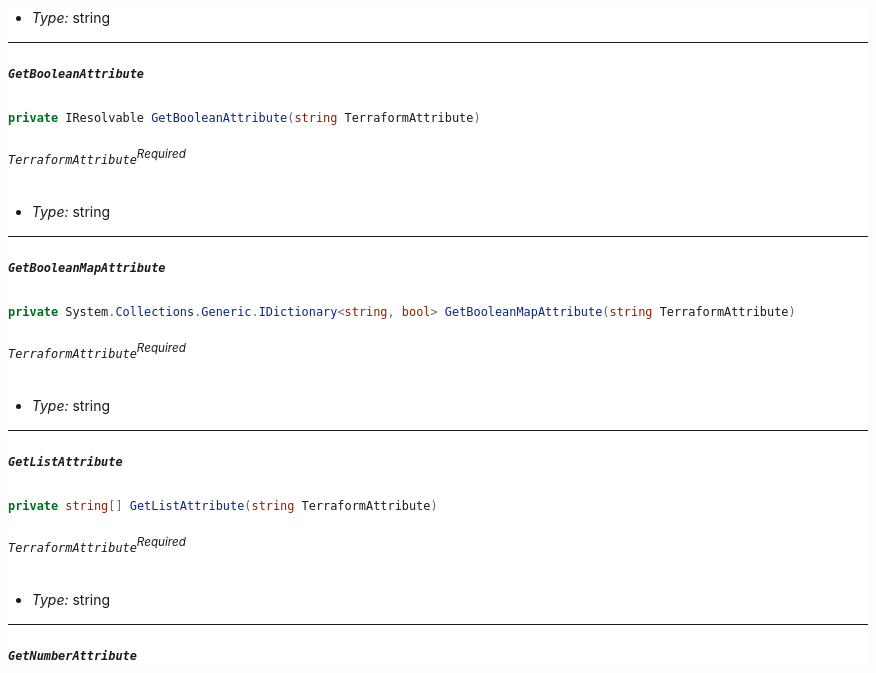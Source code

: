 - *Type:* string

---

##### `GetBooleanAttribute` <a name="GetBooleanAttribute" id="@cdktf/provider-opentelekomcloud.wafPolicyV1.WafPolicyV1OptionsOutputReference.getBooleanAttribute"></a>

```csharp
private IResolvable GetBooleanAttribute(string TerraformAttribute)
```

###### `TerraformAttribute`<sup>Required</sup> <a name="TerraformAttribute" id="@cdktf/provider-opentelekomcloud.wafPolicyV1.WafPolicyV1OptionsOutputReference.getBooleanAttribute.parameter.terraformAttribute"></a>

- *Type:* string

---

##### `GetBooleanMapAttribute` <a name="GetBooleanMapAttribute" id="@cdktf/provider-opentelekomcloud.wafPolicyV1.WafPolicyV1OptionsOutputReference.getBooleanMapAttribute"></a>

```csharp
private System.Collections.Generic.IDictionary<string, bool> GetBooleanMapAttribute(string TerraformAttribute)
```

###### `TerraformAttribute`<sup>Required</sup> <a name="TerraformAttribute" id="@cdktf/provider-opentelekomcloud.wafPolicyV1.WafPolicyV1OptionsOutputReference.getBooleanMapAttribute.parameter.terraformAttribute"></a>

- *Type:* string

---

##### `GetListAttribute` <a name="GetListAttribute" id="@cdktf/provider-opentelekomcloud.wafPolicyV1.WafPolicyV1OptionsOutputReference.getListAttribute"></a>

```csharp
private string[] GetListAttribute(string TerraformAttribute)
```

###### `TerraformAttribute`<sup>Required</sup> <a name="TerraformAttribute" id="@cdktf/provider-opentelekomcloud.wafPolicyV1.WafPolicyV1OptionsOutputReference.getListAttribute.parameter.terraformAttribute"></a>

- *Type:* string

---

##### `GetNumberAttribute` <a name="GetNumberAttribute" id="@cdktf/provider-opentelekomcloud.wafPolicyV1.WafPolicyV1OptionsOutputReference.getNumberAttribute"></a>
